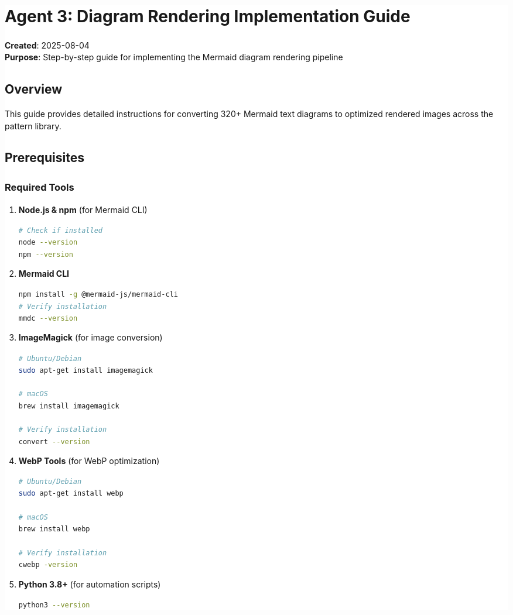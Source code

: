 # Agent 3: Diagram Rendering Implementation Guide

**Created**: 2025-08-04  
**Purpose**: Step-by-step guide for implementing the Mermaid diagram rendering pipeline

## Overview

This guide provides detailed instructions for converting 320+ Mermaid text diagrams to optimized rendered images across the pattern library.

## Prerequisites

### Required Tools

1. **Node.js & npm** (for Mermaid CLI)
   ```bash
   # Check if installed
   node --version
   npm --version
   ```

2. **Mermaid CLI**
   ```bash
   npm install -g @mermaid-js/mermaid-cli
   # Verify installation
   mmdc --version
   ```

3. **ImageMagick** (for image conversion)
   ```bash
   # Ubuntu/Debian
   sudo apt-get install imagemagick
   
   # macOS
   brew install imagemagick
   
   # Verify installation
   convert --version
   ```

4. **WebP Tools** (for WebP optimization)
   ```bash
   # Ubuntu/Debian
   sudo apt-get install webp
   
   # macOS
   brew install webp
   
   # Verify installation
   cwebp -version
   ```

5. **Python 3.8+** (for automation scripts)
   ```bash
   python3 --version
   ```
